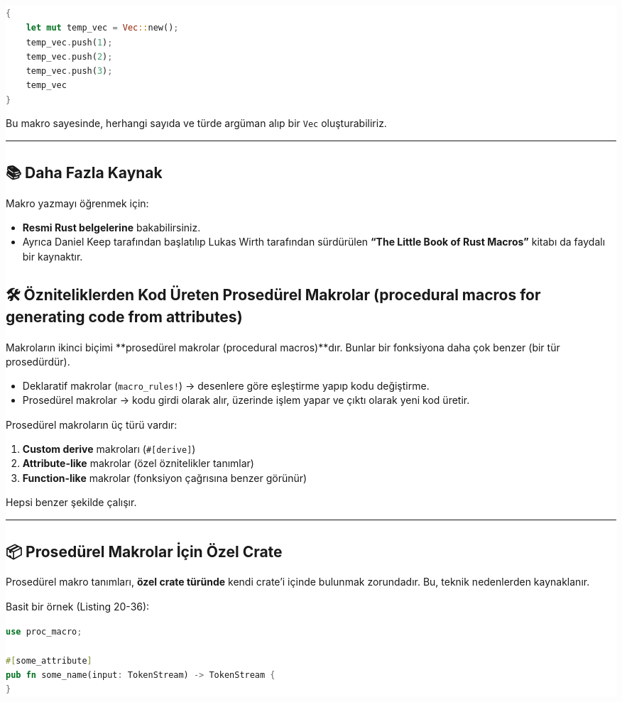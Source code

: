 ```rust
{
    let mut temp_vec = Vec::new();
    temp_vec.push(1);
    temp_vec.push(2);
    temp_vec.push(3);
    temp_vec
}
```

Bu makro sayesinde, herhangi sayıda ve türde argüman alıp bir `Vec` oluşturabiliriz.

---

## 📚 Daha Fazla Kaynak

Makro yazmayı öğrenmek için:

* **Resmi Rust belgelerine** bakabilirsiniz.
* Ayrıca Daniel Keep tarafından başlatılıp Lukas Wirth tarafından sürdürülen **“The Little Book of Rust Macros”** kitabı da faydalı bir kaynaktır.


## 🛠️ Özniteliklerden Kod Üreten Prosedürel Makrolar (procedural macros for generating code from attributes)

Makroların ikinci biçimi \*\*prosedürel makrolar (procedural macros)\*\*dır. Bunlar bir fonksiyona daha çok benzer (bir tür prosedürdür).

* Deklaratif makrolar (`macro_rules!`) → desenlere göre eşleştirme yapıp kodu değiştirme.
* Prosedürel makrolar → kodu girdi olarak alır, üzerinde işlem yapar ve çıktı olarak yeni kod üretir.

Prosedürel makroların üç türü vardır:

1. **Custom derive** makroları (`#[derive]`)
2. **Attribute-like** makrolar (özel öznitelikler tanımlar)
3. **Function-like** makrolar (fonksiyon çağrısına benzer görünür)

Hepsi benzer şekilde çalışır.

---

## 📦 Prosedürel Makrolar İçin Özel Crate

Prosedürel makro tanımları, **özel crate türünde** kendi crate’i içinde bulunmak zorundadır. Bu, teknik nedenlerden kaynaklanır.

Basit bir örnek (Listing 20-36):

```rust
use proc_macro;

#[some_attribute]
pub fn some_name(input: TokenStream) -> TokenStream {
}
```
